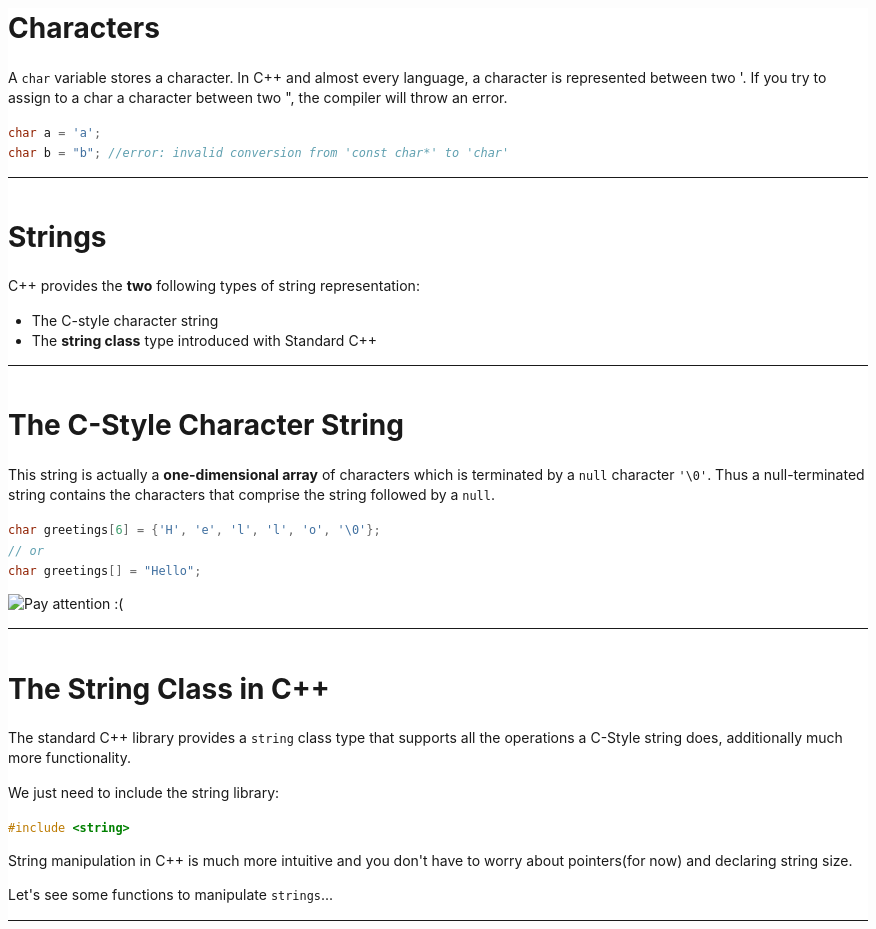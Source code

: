 # Characters

A `char` variable stores a character. In C++ and almost every language, a character is represented between two '. If you try to assign to a char a character between two ", the compiler will throw an error.
```C++
char a = 'a';
char b = "b"; //error: invalid conversion from 'const char*' to 'char'
```

---
# Strings

C++ provides the **two** following types of string representation:
 * The C-style character string
 * The **string class** type introduced with Standard C++

---

# The C-Style Character String

This string is actually a **one-dimensional array** of characters which is terminated by a `null` character `'\0'`. Thus a null-terminated string contains the characters that comprise the string followed by a `null`.

```C++
char greetings[6] = {'H', 'e', 'l', 'l', 'o', '\0'};
// or
char greetings[] = "Hello";
```

![](https://www.tutorialspoint.com/cplusplus/images/string_representation.jpg "Pay attention :(")<br>

---

# The String Class in C++

The standard C++ library provides a `string` class type that supports all the operations a C-Style string does, additionally much more functionality.

We just need to include the string library:
```C++
#include <string>
```

String manipulation in C++ is much more intuitive and you don't have to worry about pointers(for now) and declaring string size.

Let's see some functions to manipulate `strings`...

---
